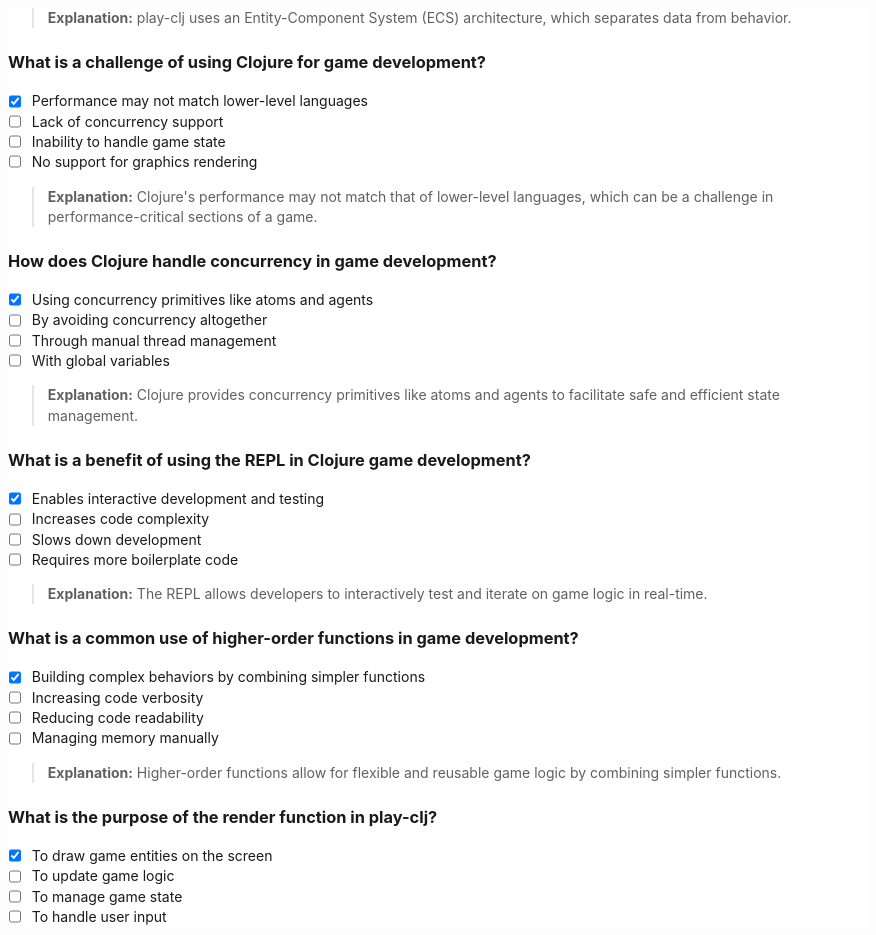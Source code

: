 > **Explanation:** play-clj uses an Entity-Component System (ECS) architecture, which separates data from behavior.

### What is a challenge of using Clojure for game development?

- [x] Performance may not match lower-level languages
- [ ] Lack of concurrency support
- [ ] Inability to handle game state
- [ ] No support for graphics rendering

> **Explanation:** Clojure's performance may not match that of lower-level languages, which can be a challenge in performance-critical sections of a game.

### How does Clojure handle concurrency in game development?

- [x] Using concurrency primitives like atoms and agents
- [ ] By avoiding concurrency altogether
- [ ] Through manual thread management
- [ ] With global variables

> **Explanation:** Clojure provides concurrency primitives like atoms and agents to facilitate safe and efficient state management.

### What is a benefit of using the REPL in Clojure game development?

- [x] Enables interactive development and testing
- [ ] Increases code complexity
- [ ] Slows down development
- [ ] Requires more boilerplate code

> **Explanation:** The REPL allows developers to interactively test and iterate on game logic in real-time.

### What is a common use of higher-order functions in game development?

- [x] Building complex behaviors by combining simpler functions
- [ ] Increasing code verbosity
- [ ] Reducing code readability
- [ ] Managing memory manually

> **Explanation:** Higher-order functions allow for flexible and reusable game logic by combining simpler functions.

### What is the purpose of the render function in play-clj?

- [x] To draw game entities on the screen
- [ ] To update game logic
- [ ] To manage game state
- [ ] To handle user input
